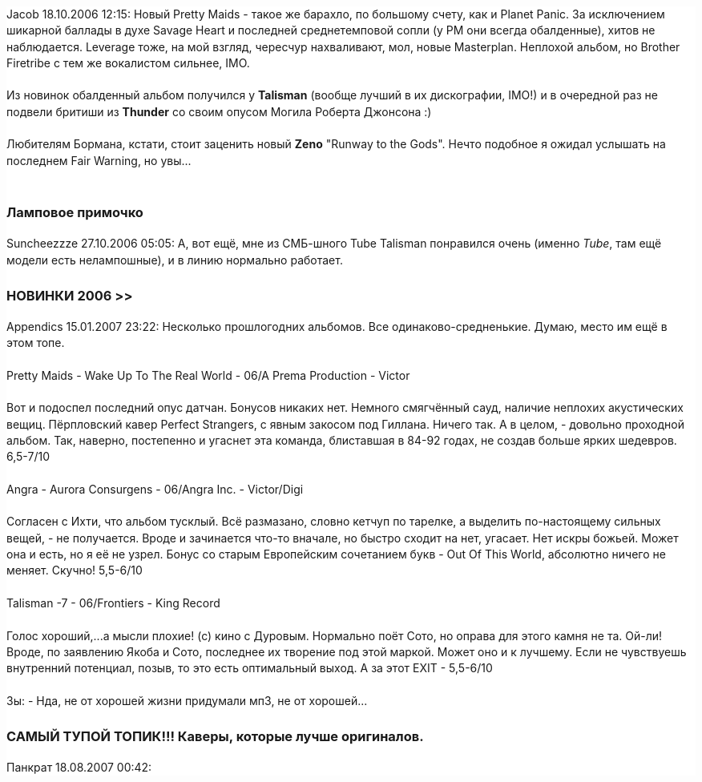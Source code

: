 Jacob 18.10.2006 12:15:
Новый Pretty Maids - такое же барахло, по большому счету, как и Planet Panic. За исключением шикарной баллады в духе Savage Heart и последней среднетемповой сопли (у PM они всегда обалденные), хитов  не наблюдается. Leverage тоже, на мой взгляд, чересчур нахваливают, мол, новые Masterplan. Неплохой альбом, но Brother Firetribe с тем же вокалистом сильнее, IMO.<BR><BR>Из новинок обалденный альбом получился у <B>Talisman</B> (вообще лучший в их дискографии, IMO!) и в очередной раз не подвели бритиши из <B>Thunder</B> со своим опусом Могила Роберта Джонсона :)<BR><BR>Любителям Бормана, кстати, стоит заценить новый <B>Zeno</B> "Runway to the Gods". Нечто подобное я ожидал услышать на последнем Fair Warning, но увы...<BR><BR>

### Ламповое примочко

Suncheezzze 27.10.2006 05:05:
А, вот ещё, мне из СМБ-шного Tube Talisman понравился очень (именно _Tube_, там ещё модели есть нелампошные), и в линию нормально работает.

### НОВИНКИ 2006 &gt;&gt;

Appendics 15.01.2007 23:22:
Несколько прошлогодних альбомов. Все одинаково-средненькие. Думаю, место им ещё в этом топе.<BR><BR>Pretty Maids - Wake Up To The Real World - 06/A Prema Production - Victor<BR><BR>Вот и подоспел последний опус датчан. Бонусов никаких нет. Немного смягчённый сауд, наличие неплохих акустических вещиц. Пёрпловский кавер Perfect Strangers, с явным закосом под Гиллана. Ничего так. А в целом, - довольно проходной альбом. Так, наверно, постепенно  и угаснет эта команда, блиставшая в 84-92 годах, не создав больше ярких шедевров.  6,5-7/10<BR><BR>Angra - Aurora   Consurgens - 06/Angra Inc. - Victor/Digi<BR><BR>Согласен с Ихти, что альбом тусклый. Всё размазано, словно кетчуп по тарелке, а выделить по-настоящему сильных вещей, - не получается. Вроде и зачинается что-то вначале, но быстро сходит на нет, угасает. Нет искры божьей. Может она и есть, но я её не узрел. Бонус со старым Европейским сочетанием букв -  Out Of This World, абсолютно ничего не меняет. Скучно!     5,5-6/10<BR><BR>Talisman -7    - 06/Frontiers - King Record<BR><BR>Голос хороший,...а мысли плохие! (с) кино с Дуровым. Нормально поёт Сото, но оправа для этого камня не та. Ой-ли! Вроде, по заявлению Якоба и Сото, последнее их творение под этой маркой. Может оно и к лучшему. Если не чувствуешь внутренний потенциал, позыв, то это есть оптимальный выход. А за этот EXIT - 5,5-6/10<BR><BR>Зы: - Нда, не от хорошей жизни придумали мп3, не от хорошей...

### САМЫЙ ТУПОЙ ТОПИК!!! Каверы, которые лучше оригиналов.

Панкрат 18.08.2007 00:42: